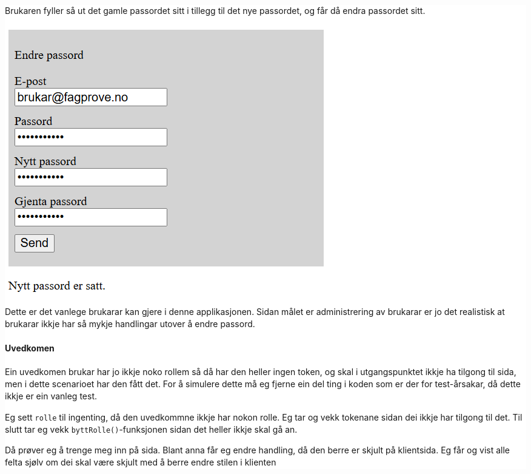 Brukaren fyller så ut det gamle passordet sitt i tillegg til det nye passordet, og får då endra passordet sitt.

![Passord satt](Bilder/Test_15.png)

Dette er det vanlege brukarar kan gjere i denne applikasjonen. Sidan målet er administrering av brukarar er jo det realistisk at brukarar ikkje har så mykje handlingar utover å endre passord.

#### Uvedkomen

Ein uvedkomen brukar har jo ikkje noko rollem så då har den heller ingen token, og skal i utgangspunktet ikkje ha tilgong til sida, men i dette scenarioet har den fått det. For å simulere dette må eg fjerne ein del ting i koden som er der for test-årsakar, då dette ikkje er ein vanleg test.

Eg sett `rolle` til ingenting, då den uvedkommne ikkje har nokon rolle. Eg tar og vekk tokenane sidan dei ikkje har tilgong til det. Til slutt tar eg vekk `byttRolle()`-funksjonen sidan det heller ikkje skal gå an.

Då prøver eg å trenge meg inn på sida. Blant anna får eg endre handling, då den berre er skjult på klientsida. Eg får og vist alle felta sjølv om dei skal være skjult med å berre endre stilen i klienten

